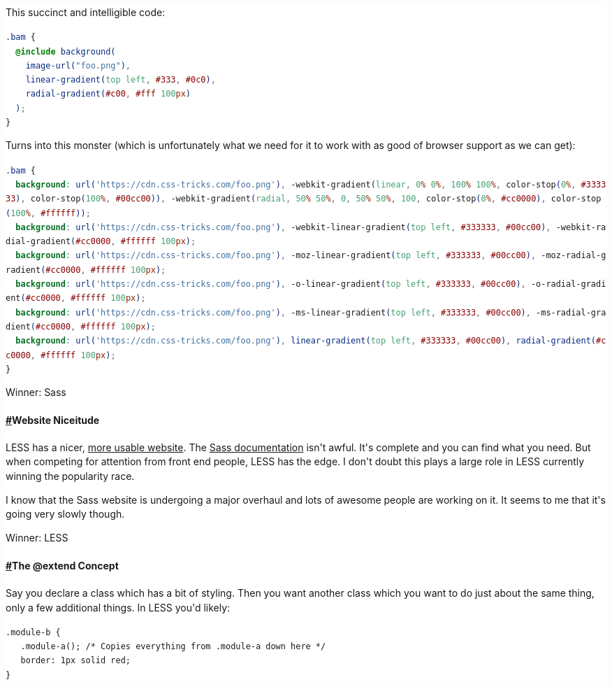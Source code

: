 This succinct and intelligible code:

```scss
.bam {
  @include background(
    image-url("foo.png"),
    linear-gradient(top left, #333, #0c0),
    radial-gradient(#c00, #fff 100px)
  );
}
```

Turns into this monster (which is unfortunately what we need for it to work with as good of browser support as we can get):

```css
.bam {
  background: url('https://cdn.css-tricks.com/foo.png'), -webkit-gradient(linear, 0% 0%, 100% 100%, color-stop(0%, #333333), color-stop(100%, #00cc00)), -webkit-gradient(radial, 50% 50%, 0, 50% 50%, 100, color-stop(0%, #cc0000), color-stop(100%, #ffffff));
  background: url('https://cdn.css-tricks.com/foo.png'), -webkit-linear-gradient(top left, #333333, #00cc00), -webkit-radial-gradient(#cc0000, #ffffff 100px);
  background: url('https://cdn.css-tricks.com/foo.png'), -moz-linear-gradient(top left, #333333, #00cc00), -moz-radial-gradient(#cc0000, #ffffff 100px);
  background: url('https://cdn.css-tricks.com/foo.png'), -o-linear-gradient(top left, #333333, #00cc00), -o-radial-gradient(#cc0000, #ffffff 100px);
  background: url('https://cdn.css-tricks.com/foo.png'), -ms-linear-gradient(top left, #333333, #00cc00), -ms-radial-gradient(#cc0000, #ffffff 100px);
  background: url('https://cdn.css-tricks.com/foo.png'), linear-gradient(top left, #333333, #00cc00), radial-gradient(#cc0000, #ffffff 100px);
}
```

Winner: Sass

#### [#](https://css-tricks.com/sass-vs-less/#article-header-id-4)Website Niceitude

LESS has a nicer, [more usable website](http://lesscss.org/). The [Sass documentation](http://sass-lang.com/docs/yardoc/file.SASS_REFERENCE.html) isn't awful. It's complete and you can find what you need. But when competing for attention from front end people, LESS has the edge. I don't doubt this plays a large role in LESS currently winning the popularity race.

I know that the Sass website is undergoing a major overhaul and lots of awesome people are working on it. It seems to me that it's going very slowly though.

Winner: LESS

#### [#](https://css-tricks.com/sass-vs-less/#article-header-id-5)The @extend Concept

Say you declare a class which has a bit of styling. Then you want another class which you want to do just about the same thing, only a few additional things. In LESS you'd likely:

```less
.module-b {
   .module-a(); /* Copies everything from .module-a down here */
   border: 1px solid red;
}
```
